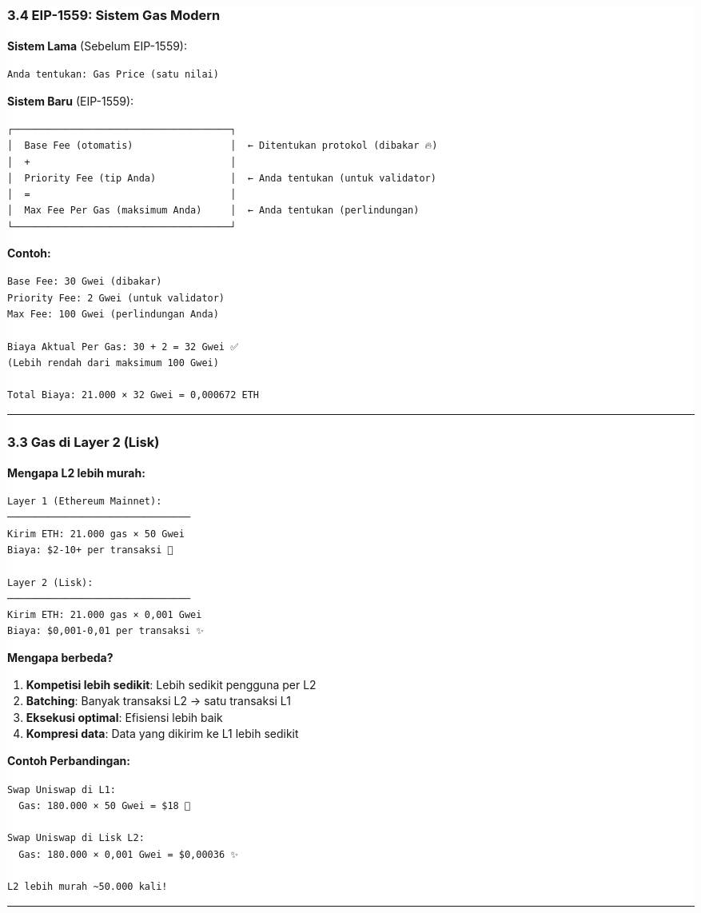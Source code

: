 
### 3.4 EIP-1559: Sistem Gas Modern

**Sistem Lama** (Sebelum EIP-1559):
```
Anda tentukan: Gas Price (satu nilai)
```

**Sistem Baru** (EIP-1559):
```
┌──────────────────────────────────────┐
│  Base Fee (otomatis)                 │  ← Ditentukan protokol (dibakar 🔥)
│  +                                   │
│  Priority Fee (tip Anda)             │  ← Anda tentukan (untuk validator)
│  =                                   │
│  Max Fee Per Gas (maksimum Anda)     │  ← Anda tentukan (perlindungan)
└──────────────────────────────────────┘
```

**Contoh:**
```
Base Fee: 30 Gwei (dibakar)
Priority Fee: 2 Gwei (untuk validator)
Max Fee: 100 Gwei (perlindungan Anda)

Biaya Aktual Per Gas: 30 + 2 = 32 Gwei ✅
(Lebih rendah dari maksimum 100 Gwei)

Total Biaya: 21.000 × 32 Gwei = 0,000672 ETH
```

---

### 3.3 Gas di Layer 2 (Lisk)

**Mengapa L2 lebih murah:**

```
Layer 1 (Ethereum Mainnet):
────────────────────────────────
Kirim ETH: 21.000 gas × 50 Gwei
Biaya: $2-10+ per transaksi 💸

Layer 2 (Lisk):
────────────────────────────────
Kirim ETH: 21.000 gas × 0,001 Gwei
Biaya: $0,001-0,01 per transaksi ✨
```

**Mengapa berbeda?**
1. **Kompetisi lebih sedikit**: Lebih sedikit pengguna per L2
2. **Batching**: Banyak transaksi L2 → satu transaksi L1
3. **Eksekusi optimal**: Efisiensi lebih baik
4. **Kompresi data**: Data yang dikirim ke L1 lebih sedikit

**Contoh Perbandingan:**
```
Swap Uniswap di L1:
  Gas: 180.000 × 50 Gwei = $18 💸

Swap Uniswap di Lisk L2:
  Gas: 180.000 × 0,001 Gwei = $0,00036 ✨

L2 lebih murah ~50.000 kali!
```

---